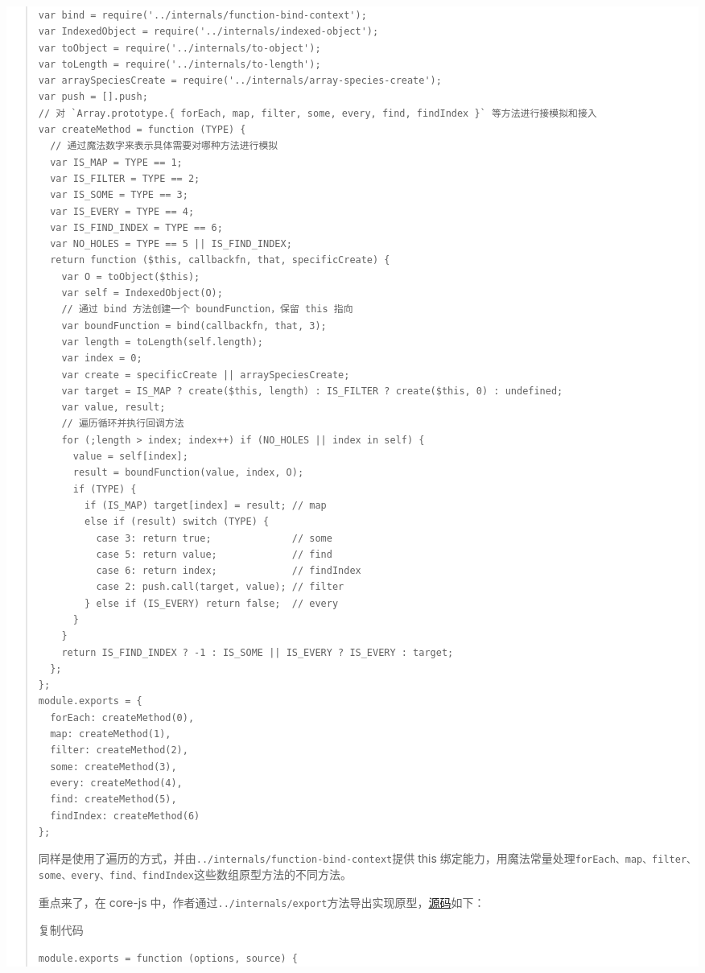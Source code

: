 > ```
> var bind = require('../internals/function-bind-context');
> var IndexedObject = require('../internals/indexed-object');
> var toObject = require('../internals/to-object');
> var toLength = require('../internals/to-length');
> var arraySpeciesCreate = require('../internals/array-species-create');
> var push = [].push;
> // 对 `Array.prototype.{ forEach, map, filter, some, every, find, findIndex }` 等方法进行接模拟和接入
> var createMethod = function (TYPE) {
>   // 通过魔法数字来表示具体需要对哪种方法进行模拟
>   var IS_MAP = TYPE == 1;
>   var IS_FILTER = TYPE == 2;
>   var IS_SOME = TYPE == 3;
>   var IS_EVERY = TYPE == 4;
>   var IS_FIND_INDEX = TYPE == 6;
>   var NO_HOLES = TYPE == 5 || IS_FIND_INDEX;
>   return function ($this, callbackfn, that, specificCreate) {
>     var O = toObject($this);
>     var self = IndexedObject(O);
>     // 通过 bind 方法创建一个 boundFunction，保留 this 指向
>     var boundFunction = bind(callbackfn, that, 3);
>     var length = toLength(self.length);
>     var index = 0;
>     var create = specificCreate || arraySpeciesCreate;
>     var target = IS_MAP ? create($this, length) : IS_FILTER ? create($this, 0) : undefined;
>     var value, result;
>     // 遍历循环并执行回调方法
>     for (;length > index; index++) if (NO_HOLES || index in self) {
>       value = self[index];
>       result = boundFunction(value, index, O);
>       if (TYPE) {
>         if (IS_MAP) target[index] = result; // map
>         else if (result) switch (TYPE) {
>           case 3: return true;              // some
>           case 5: return value;             // find
>           case 6: return index;             // findIndex
>           case 2: push.call(target, value); // filter
>         } else if (IS_EVERY) return false;  // every
>       }
>     }
>     return IS_FIND_INDEX ? -1 : IS_SOME || IS_EVERY ? IS_EVERY : target;
>   };
> };
> module.exports = {
>   forEach: createMethod(0),
>   map: createMethod(1),
>   filter: createMethod(2),
>   some: createMethod(3),
>   every: createMethod(4),
>   find: createMethod(5),
>   findIndex: createMethod(6)
> };
> ```
>
> 同样是使用了遍历的方式，并由`../internals/function-bind-context`提供 this 绑定能力，用魔法常量处理`forEach、map、filter、some、every、find、findIndex`这些数组原型方法的不同方法。
>
> 重点来了，在 core-js 中，作者通过`../internals/export`方法导出实现原型，[源码](https://github.com/zloirock/core-js/blob/master/packages/core-js/internals/export.js)如下：
>
> 复制代码
>
> ```
> module.exports = function (options, source) {